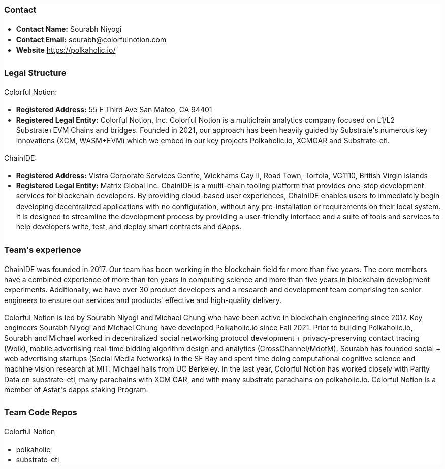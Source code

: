 

### Contact
* **Contact Name:** Sourabh Niyogi
* **Contact Email:** sourabh@colorfulnotion.com
* **Website** https://polkaholic.io/

### Legal Structure

Colorful Notion:
- **Registered Address:** 55 E Third Ave San Mateo, CA 94401
- **Registered Legal Entity:** Colorful Notion, Inc.
Colorful Notion is a multichain analytics company focused on L1/L2
Substrate+EVM Chains and bridges.  Founded in 2021, our approach has
been heavily guided by Substrate's numerous key innovations (XCM,
WASM+EVM) which we embed in our key projects Polkaholic.io, XCMGAR and
Substrate-etl.

ChainIDE:
- **Registered Address:** Vistra Corporate Services Centre, Wickhams Cay II, Road Town, Tortola, VG1110, British Virgin Islands
- **Registered Legal Entity:** Matrix Global Inc.
ChainIDE is a multi-chain tooling platform that provides one-stop development services for blockchain developers. By providing cloud-based user experiences, ChainIDE enables users to immediately begin developing decentralized applications with no configuration, without any pre-installation or requirements on their local system. It is designed to streamline the development process by providing a user-friendly interface and a suite of tools and services to help developers write, test, and deploy smart contracts and dApps.



### Team's experience
ChainIDE was founded in 2017. Our team has been working in the blockchain field for more than five years. The core members have a combined experience of more than ten years in computing science and more than five years in blockchain development experiments. Additionally, we have over 30 product developers and a research and development team comprising ten senior engineers to ensure our services and products' effective and high-quality delivery.

Colorful Notion is led by Sourabh Niyogi and Michael Chung who have been active in blockchain engineering since 2017.  Key engineers Sourabh Niyogi and Michael Chung have developed Polkaholic.io since Fall 2021. Prior to building Polkaholic.io, Sourabh and Michael worked in decentralized social networking protocol development + privacy-preserving contact tracing (Wolk), mobile advertising real-time bidding algorithm design and analytics
(CrossChannel/MdotM). Sourabh has founded social + web advertising startups (Social Media Networks) in the SF Bay and spent time doing computational cognitive science and machine vision research at MIT. Michael hails from UC Berkeley.  In the last year, Colorful Notion has worked closely with Parity Data on substrate-etl, many parachains with XCM GAR, and with many substrate parachains on polkaholic.io.  Colorful Notion is a member of Astar's dapps staking Program.

### Team Code Repos

[Colorful Notion](https://github.com/colorfulnotion)
* [polkaholic](https://github.com/colorfulnotion/polkaholic)
* [substrate-etl](https://github.com/colorfulnotion/substrate-etl)
